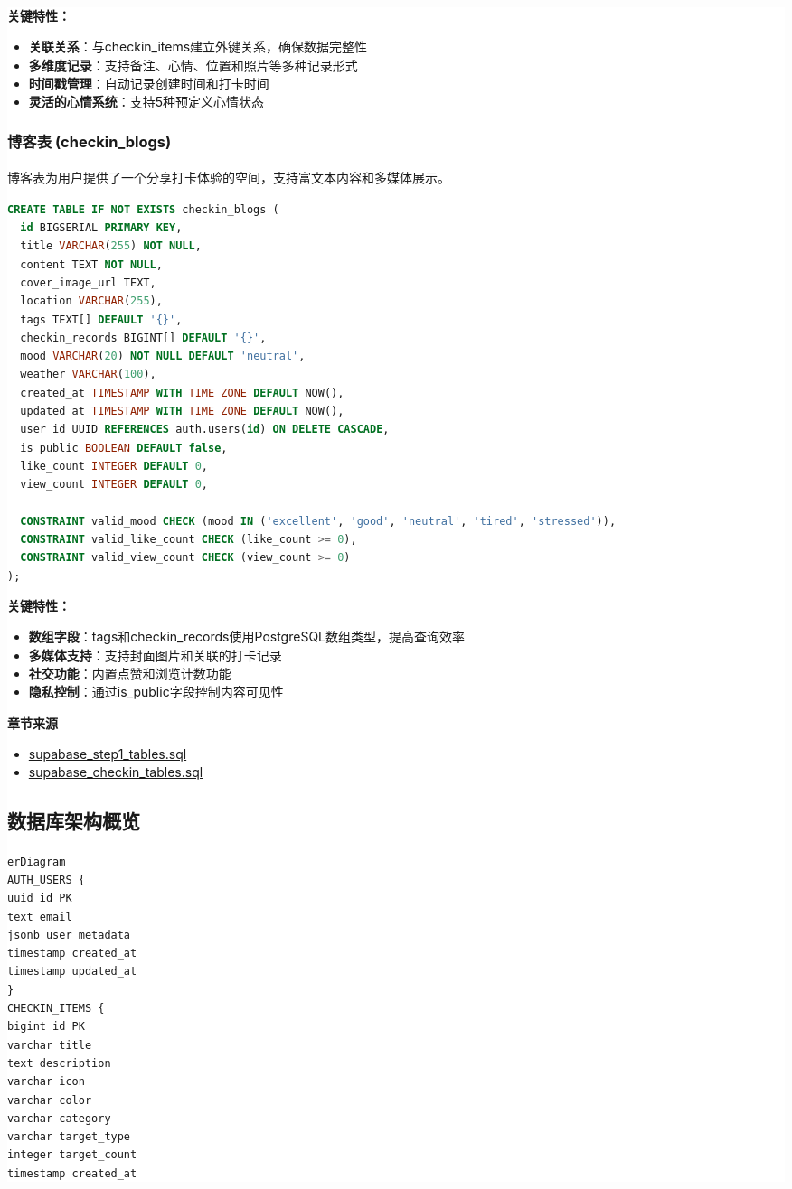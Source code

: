 **关键特性：**
- **关联关系**：与checkin_items建立外键关系，确保数据完整性
- **多维度记录**：支持备注、心情、位置和照片等多种记录形式
- **时间戳管理**：自动记录创建时间和打卡时间
- **灵活的心情系统**：支持5种预定义心情状态

### 博客表 (checkin_blogs)

博客表为用户提供了一个分享打卡体验的空间，支持富文本内容和多媒体展示。

```sql
CREATE TABLE IF NOT EXISTS checkin_blogs (
  id BIGSERIAL PRIMARY KEY,
  title VARCHAR(255) NOT NULL,
  content TEXT NOT NULL,
  cover_image_url TEXT,
  location VARCHAR(255),
  tags TEXT[] DEFAULT '{}',
  checkin_records BIGINT[] DEFAULT '{}',
  mood VARCHAR(20) NOT NULL DEFAULT 'neutral',
  weather VARCHAR(100),
  created_at TIMESTAMP WITH TIME ZONE DEFAULT NOW(),
  updated_at TIMESTAMP WITH TIME ZONE DEFAULT NOW(),
  user_id UUID REFERENCES auth.users(id) ON DELETE CASCADE,
  is_public BOOLEAN DEFAULT false,
  like_count INTEGER DEFAULT 0,
  view_count INTEGER DEFAULT 0,
  
  CONSTRAINT valid_mood CHECK (mood IN ('excellent', 'good', 'neutral', 'tired', 'stressed')),
  CONSTRAINT valid_like_count CHECK (like_count >= 0),
  CONSTRAINT valid_view_count CHECK (view_count >= 0)
);
```

**关键特性：**
- **数组字段**：tags和checkin_records使用PostgreSQL数组类型，提高查询效率
- **多媒体支持**：支持封面图片和关联的打卡记录
- **社交功能**：内置点赞和浏览计数功能
- **隐私控制**：通过is_public字段控制内容可见性

**章节来源**
- [supabase_step1_tables.sql](file://supabase_step1_tables.sql#L1-L62)
- [supabase_checkin_tables.sql](file://supabase_checkin_tables.sql#L1-L284)

## 数据库架构概览

```mermaid
erDiagram
AUTH_USERS {
uuid id PK
text email
jsonb user_metadata
timestamp created_at
timestamp updated_at
}
CHECKIN_ITEMS {
bigint id PK
varchar title
text description
varchar icon
varchar color
varchar category
varchar target_type
integer target_count
timestamp created_at
```